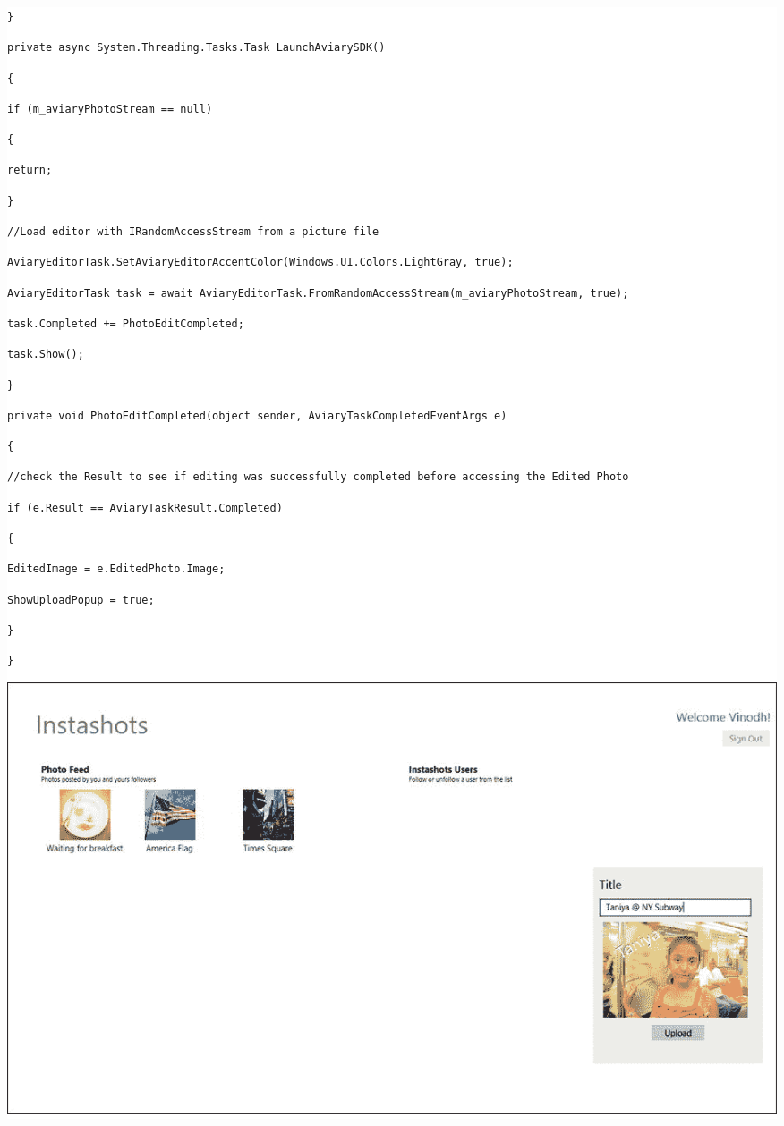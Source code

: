 `}`

`private async System.Threading.Tasks.Task LaunchAviarySDK()`

`{`

`if (m_aviaryPhotoStream == null)`

`{`

`return;`

`}`

`//Load editor with IRandomAccessStream from a picture file`

`AviaryEditorTask.SetAviaryEditorAccentColor(Windows.UI.Colors.LightGray, true);`

`AviaryEditorTask task = await AviaryEditorTask.FromRandomAccessStream(m_aviaryPhotoStream, true);`

`task.Completed += PhotoEditCompleted;`

`task.Show();`

`}`

`private void PhotoEditCompleted(object sender, AviaryTaskCompletedEventArgs e)`

`{`

`//check the Result to see if editing was successfully completed before accessing the Edited Photo`

`if (e.Result == AviaryTaskResult.Completed)`

`{`

`EditedImage = e.EditedPhoto.Image;`

`ShowUploadPopup = true;`

`}`

`}`

![A978-1-4302-4993-1_9_Fig15_HTML.jpg](img/A978-1-4302-4993-1_9_Fig15_HTML.jpg)
